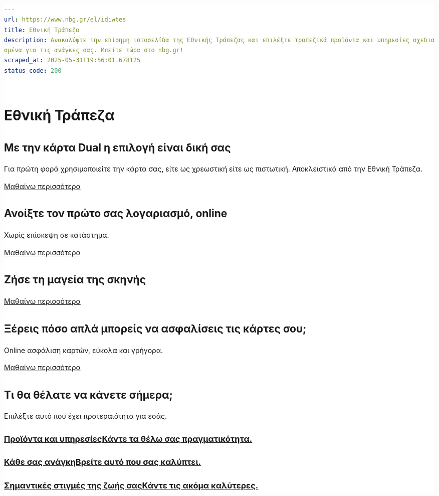 ```yaml
---
url: https://www.nbg.gr/el/idiwtes
title: Εθνική Τράπεζα
description: Ανακαλύψτε την επίσημη ιστοσελίδα της Εθνικής Τράπεζας και επιλέξτε τραπεζικά προϊόντα και υπηρεσίες σχεδιασμένα για τις ανάγκες σας. Μπείτε τώρα στο nbg.gr!
scraped_at: 2025-05-31T19:56:01.678125
status_code: 200
---
```


# Εθνική Τράπεζα

## Με την κάρτα Dual η επιλογή είναι δική σας

Για πρώτη φορά χρησιμοποιείτε την κάρτα σας, είτε ως χρεωστική είτε ως πιστωτική. Αποκλειστικά από την Εθνική Τράπεζα.

[Μαθαίνω περισσότερα](/el/idiwtes/kathimerines-sunallages/trapezikes-kartes/karta-dual)

## Ανοίξτε τον πρώτο σας λογαριασμό, online

Xωρίς επίσκεψη σε κατάστημα.

[Μαθαίνω περισσότερα](/el/idiwtes/kathimerines-sunallages/digital-banking/ksekiniste-me-thn-ethniki-online)

## Ζήσε τη μαγεία της σκηνής

[Μαθαίνω περισσότερα ](/el/lp/athens-epidaurus-festival-2025)

## Ξέρεις πόσο απλά μπορείς να ασφαλίσεις τις κάρτες σου;

Online ασφάλιση καρτών, εύκολα και γρήγορα.

[Μαθαίνω περισσότερα](/el/idiwtes/kathimerines-sunallages/digital-banking/dunatotites-internet-mobile-banking/online-asfalisi-kartwn)

## Τι θα θέλατε να κάνετε σήμερα;

Επιλέξτε αυτό που έχει προτεραιότητα για εσάς.

### [Προϊόντα και υπηρεσίεςΚάντε τα θέλω σας πραγματικότητα.](/el/idiwtes/trapezika-proionta-upiresies)

### [Κάθε σας ανάγκηΒρείτε αυτό που σας καλύπτει.](/el/idiwtes/trapezikes-anagkes)

### [Σημαντικές στιγμές της ζωής σαςΚάντε τις ακόμα καλύτερες.](/el/idiwtes/life-moments)
